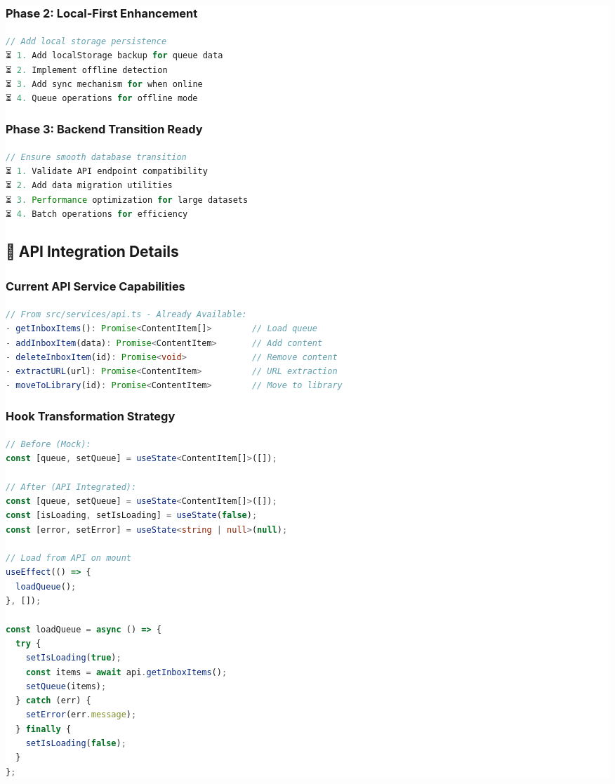 ### Phase 2: Local-First Enhancement
```typescript
// Add local storage persistence
⏳ 1. Add localStorage backup for queue data
⏳ 2. Implement offline detection
⏳ 3. Add sync mechanism for when online
⏳ 4. Queue operations for offline mode
```

### Phase 3: Backend Transition Ready
```typescript
// Ensure smooth database transition
⏳ 1. Validate API endpoint compatibility
⏳ 2. Add data migration utilities
⏳ 3. Performance optimization for large datasets
⏳ 4. Batch operations for efficiency
```

## 🔌 API Integration Details

### Current API Service Capabilities
```typescript
// From src/services/api.ts - Already Available:
- getInboxItems(): Promise<ContentItem[]>        // Load queue
- addInboxItem(data): Promise<ContentItem>       // Add content  
- deleteInboxItem(id): Promise<void>             // Remove content
- extractURL(url): Promise<ContentItem>          // URL extraction
- moveToLibrary(id): Promise<ContentItem>        // Move to library
```

### Hook Transformation Strategy
```typescript
// Before (Mock):
const [queue, setQueue] = useState<ContentItem[]>([]);

// After (API Integrated):
const [queue, setQueue] = useState<ContentItem[]>([]);
const [isLoading, setIsLoading] = useState(false);
const [error, setError] = useState<string | null>(null);

// Load from API on mount
useEffect(() => {
  loadQueue();
}, []);

const loadQueue = async () => {
  try {
    setIsLoading(true);
    const items = await api.getInboxItems();
    setQueue(items);
  } catch (err) {
    setError(err.message);
  } finally {
    setIsLoading(false);
  }
};
```
